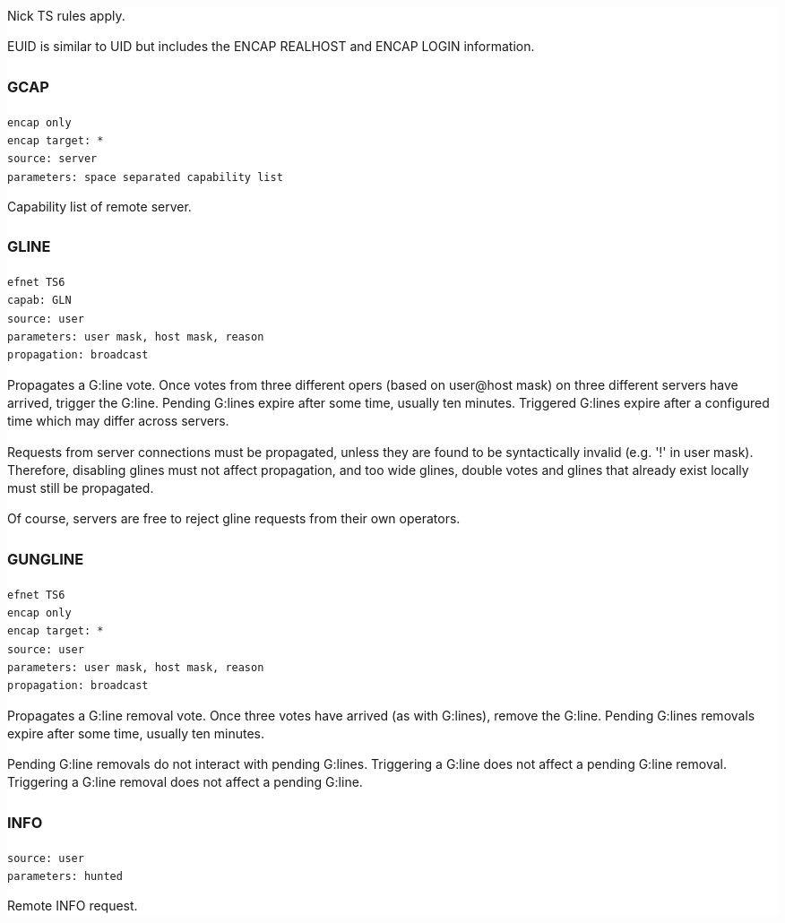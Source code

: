 Nick TS rules apply.

EUID is similar to UID but includes the ENCAP REALHOST and ENCAP LOGIN
information.

### GCAP
    encap only
    encap target: *
    source: server
    parameters: space separated capability list

Capability list of remote server.

### GLINE
    efnet TS6
    capab: GLN
    source: user
    parameters: user mask, host mask, reason
    propagation: broadcast

Propagates a G:line vote. Once votes from three different opers (based on
user@host mask) on three different servers have arrived, trigger the G:line.
Pending G:lines expire after some time, usually ten minutes. Triggered G:lines
expire after a configured time which may differ across servers.

Requests from server connections must be propagated, unless they are found to
be syntactically invalid (e.g. '!' in user mask). Therefore, disabling glines
must not affect propagation, and too wide glines, double votes and glines that
already exist locally must still be propagated.

Of course, servers are free to reject gline requests from their own operators.

### GUNGLINE
    efnet TS6
    encap only
    encap target: *
    source: user
    parameters: user mask, host mask, reason
    propagation: broadcast

Propagates a G:line removal vote. Once three votes have arrived (as with
G:lines), remove the G:line. Pending G:lines removals expire after some time,
usually ten minutes.

Pending G:line removals do not interact with pending G:lines. Triggering a
G:line does not affect a pending G:line removal. Triggering a G:line removal
does not affect a pending G:line.

### INFO
    source: user
    parameters: hunted

Remote INFO request.
